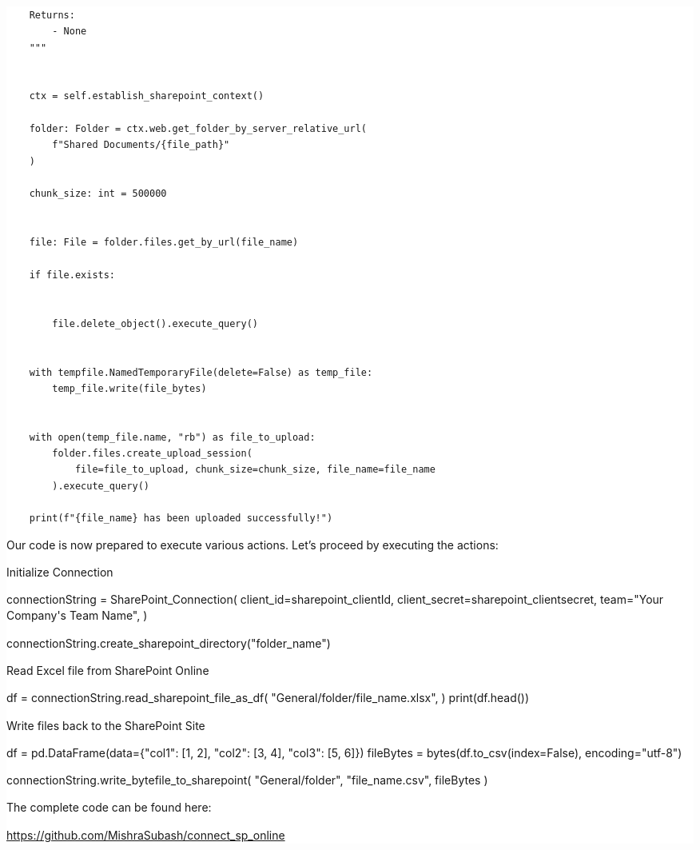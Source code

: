         Returns:
            - None
        """

        
        ctx = self.establish_sharepoint_context()
        
        folder: Folder = ctx.web.get_folder_by_server_relative_url(
            f"Shared Documents/{file_path}"
        )
        
        chunk_size: int = 500000

        
        file: File = folder.files.get_by_url(file_name)

        if file.exists:

            
            file.delete_object().execute_query()

        
        with tempfile.NamedTemporaryFile(delete=False) as temp_file:
            temp_file.write(file_bytes)

        
        with open(temp_file.name, "rb") as file_to_upload:
            folder.files.create_upload_session(
                file=file_to_upload, chunk_size=chunk_size, file_name=file_name
            ).execute_query()
        
        print(f"{file_name} has been uploaded successfully!")

Our code is now prepared to execute various actions. Let’s proceed by executing the actions:

Initialize Connection


connectionString = SharePoint_Connection(
    client_id=sharepoint_clientId,
    client_secret=sharepoint_clientsecret,
    team="Your Company's Team Name",
)



connectionString.create_sharepoint_directory("folder_name")

Read Excel file from SharePoint Online


df = connectionString.read_sharepoint_file_as_df(
    "General/folder/file_name.xlsx",
)
print(df.head())

Write files back to the SharePoint Site


df = pd.DataFrame(data={"col1": [1, 2], "col2": [3, 4], "col3": [5, 6]})
fileBytes = bytes(df.to_csv(index=False), encoding="utf-8")

connectionString.write_bytefile_to_sharepoint(
    "General/folder", "file_name.csv", fileBytes
)

The complete code can be found here:

https://github.com/MishraSubash/connect_sp_online
